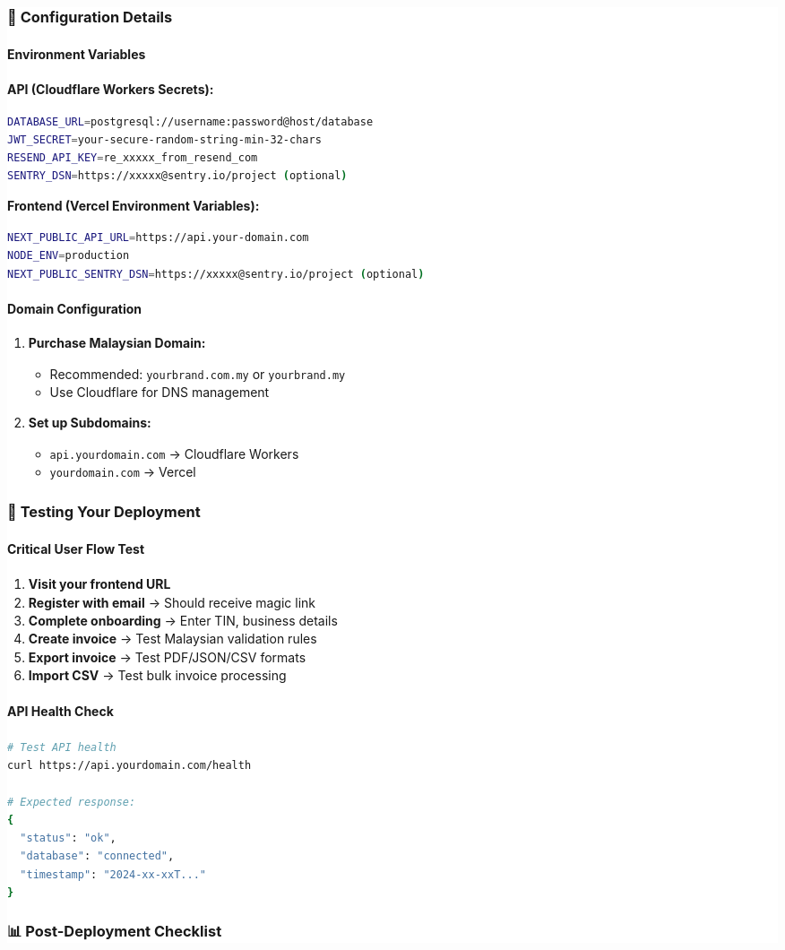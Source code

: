 ### 🔧 **Configuration Details**

#### Environment Variables

**API (Cloudflare Workers Secrets):**
```bash
DATABASE_URL=postgresql://username:password@host/database
JWT_SECRET=your-secure-random-string-min-32-chars
RESEND_API_KEY=re_xxxxx_from_resend_com
SENTRY_DSN=https://xxxxx@sentry.io/project (optional)
```

**Frontend (Vercel Environment Variables):**
```bash
NEXT_PUBLIC_API_URL=https://api.your-domain.com
NODE_ENV=production
NEXT_PUBLIC_SENTRY_DSN=https://xxxxx@sentry.io/project (optional)
```

#### Domain Configuration

1. **Purchase Malaysian Domain:**
   - Recommended: `yourbrand.com.my` or `yourbrand.my`
   - Use Cloudflare for DNS management

2. **Set up Subdomains:**
   - `api.yourdomain.com` → Cloudflare Workers
   - `yourdomain.com` → Vercel

### 🧪 **Testing Your Deployment**

#### Critical User Flow Test

1. **Visit your frontend URL**
2. **Register with email** → Should receive magic link
3. **Complete onboarding** → Enter TIN, business details
4. **Create invoice** → Test Malaysian validation rules
5. **Export invoice** → Test PDF/JSON/CSV formats
6. **Import CSV** → Test bulk invoice processing

#### API Health Check

```bash
# Test API health
curl https://api.yourdomain.com/health

# Expected response:
{
  "status": "ok",
  "database": "connected",
  "timestamp": "2024-xx-xxT..."
}
```

### 📊 **Post-Deployment Checklist**
